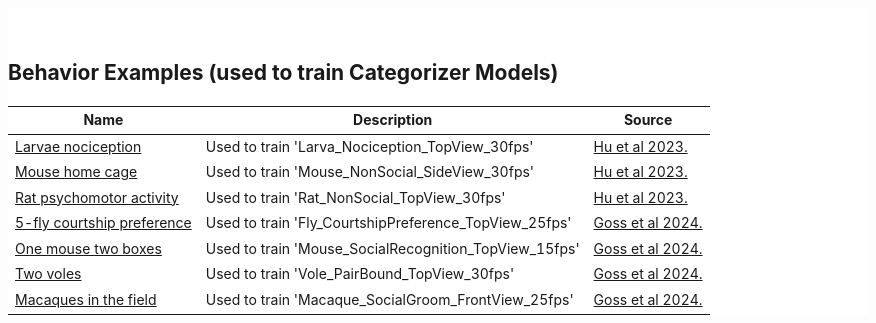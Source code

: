 <p>&nbsp;</p>

## Behavior Examples (used to train Categorizer Models)

| Name             | Description | Source |
|------------------|-----------|--------|
| [Larvae nociception](https://drive.google.com/file/d/1q4KfML2-uiHrD3du2qKoSR0sW2Nbk5XS/view?usp=sharing) | Used to train 'Larva_Nociception_TopView_30fps' | [Hu et al 2023.](https://www.cell.com/cell-reports-methods/fulltext/S2667-2375(23)00026-7) |
| [Mouse home cage](https://drive.google.com/file/d/1xaUBTrJ4v0xGCQCEgh4tZ7fOOJr6_nMP/view?usp=sharing) | Used to train 'Mouse_NonSocial_SideView_30fps' | [Hu et al 2023.](https://www.cell.com/cell-reports-methods/fulltext/S2667-2375(23)00026-7) |
| [Rat psychomotor activity](https://drive.google.com/file/d/1l2fY6Ycg8f6DdUfUEymuIfk7Hn9Bh2sr/view?usp=sharing) | Used to train 'Rat_NonSocial_TopView_30fps' | [Hu et al 2023.](https://www.cell.com/cell-reports-methods/fulltext/S2667-2375(23)00026-7) |
| [5-fly courtship preference](https://drive.google.com/file/d/1VGCyhvgGyoT_5P8uNHC1xJq8jX75a_K5/view?usp=sharing) | Used to train 'Fly_CourtshipPreference_TopView_25fps' | [Goss et al 2024.](https://www.biorxiv.org/content/10.1101/2024.07.07.602350v1) |
| [One mouse two boxes](https://drive.google.com/file/d/1PPCNyHlTYSijU0AqQOIpsfKyNyvOhP_l/view?usp=sharing) | Used to train 'Mouse_SocialRecognition_TopView_15fps' | [Goss et al 2024.](https://www.biorxiv.org/content/10.1101/2024.07.07.602350v1) |
| [Two voles](https://drive.google.com/file/d/15EMsQyS1ZH12UsvrakPufeL8t24MQ7xv/view?usp=sharing) | Used to train 'Vole_PairBound_TopView_30fps' | [Goss et al 2024.](https://www.biorxiv.org/content/10.1101/2024.07.07.602350v1) |
| [Macaques in the field](https://drive.google.com/file/d/1Y7MgBWpffNYE4d6gHeXeHikchg5RL_u9/view?usp=sharing) | Used to train 'Macaque_SocialGroom_FrontView_25fps' | [Goss et al 2024.](https://www.biorxiv.org/content/10.1101/2024.07.07.602350v1) |
